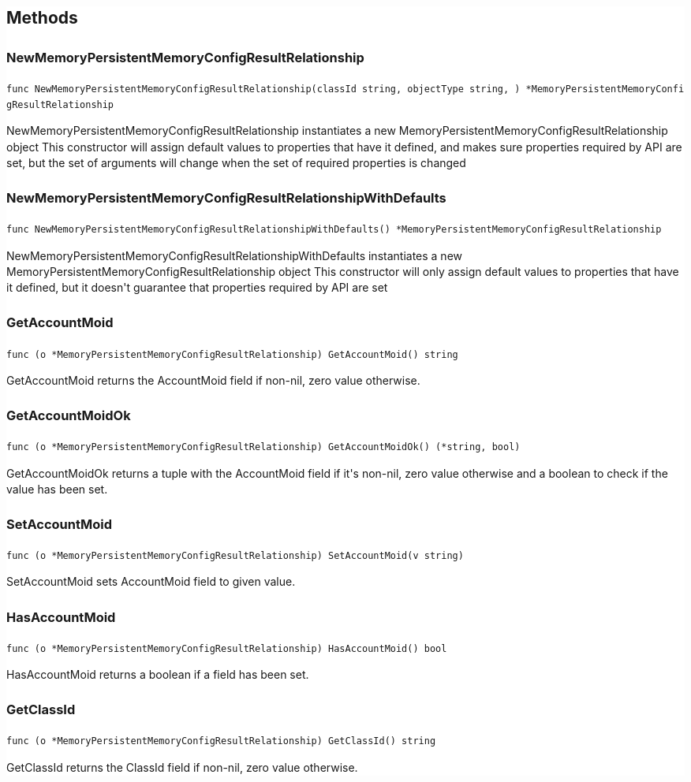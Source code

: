 ## Methods

### NewMemoryPersistentMemoryConfigResultRelationship

`func NewMemoryPersistentMemoryConfigResultRelationship(classId string, objectType string, ) *MemoryPersistentMemoryConfigResultRelationship`

NewMemoryPersistentMemoryConfigResultRelationship instantiates a new MemoryPersistentMemoryConfigResultRelationship object
This constructor will assign default values to properties that have it defined,
and makes sure properties required by API are set, but the set of arguments
will change when the set of required properties is changed

### NewMemoryPersistentMemoryConfigResultRelationshipWithDefaults

`func NewMemoryPersistentMemoryConfigResultRelationshipWithDefaults() *MemoryPersistentMemoryConfigResultRelationship`

NewMemoryPersistentMemoryConfigResultRelationshipWithDefaults instantiates a new MemoryPersistentMemoryConfigResultRelationship object
This constructor will only assign default values to properties that have it defined,
but it doesn't guarantee that properties required by API are set

### GetAccountMoid

`func (o *MemoryPersistentMemoryConfigResultRelationship) GetAccountMoid() string`

GetAccountMoid returns the AccountMoid field if non-nil, zero value otherwise.

### GetAccountMoidOk

`func (o *MemoryPersistentMemoryConfigResultRelationship) GetAccountMoidOk() (*string, bool)`

GetAccountMoidOk returns a tuple with the AccountMoid field if it's non-nil, zero value otherwise
and a boolean to check if the value has been set.

### SetAccountMoid

`func (o *MemoryPersistentMemoryConfigResultRelationship) SetAccountMoid(v string)`

SetAccountMoid sets AccountMoid field to given value.

### HasAccountMoid

`func (o *MemoryPersistentMemoryConfigResultRelationship) HasAccountMoid() bool`

HasAccountMoid returns a boolean if a field has been set.

### GetClassId

`func (o *MemoryPersistentMemoryConfigResultRelationship) GetClassId() string`

GetClassId returns the ClassId field if non-nil, zero value otherwise.
